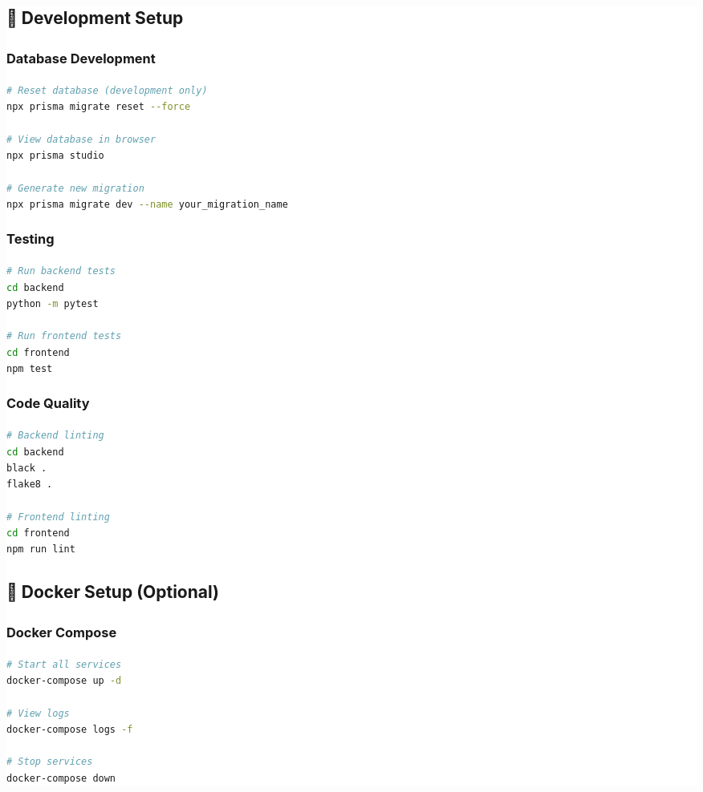 ## 🔧 **Development Setup**

### **Database Development**

```bash
# Reset database (development only)
npx prisma migrate reset --force

# View database in browser
npx prisma studio

# Generate new migration
npx prisma migrate dev --name your_migration_name
```

### **Testing**

```bash
# Run backend tests
cd backend
python -m pytest

# Run frontend tests
cd frontend
npm test
```

### **Code Quality**

```bash
# Backend linting
cd backend
black .
flake8 .

# Frontend linting
cd frontend
npm run lint
```

## 🐳 **Docker Setup (Optional)**

### **Docker Compose**

```bash
# Start all services
docker-compose up -d

# View logs
docker-compose logs -f

# Stop services
docker-compose down
```
